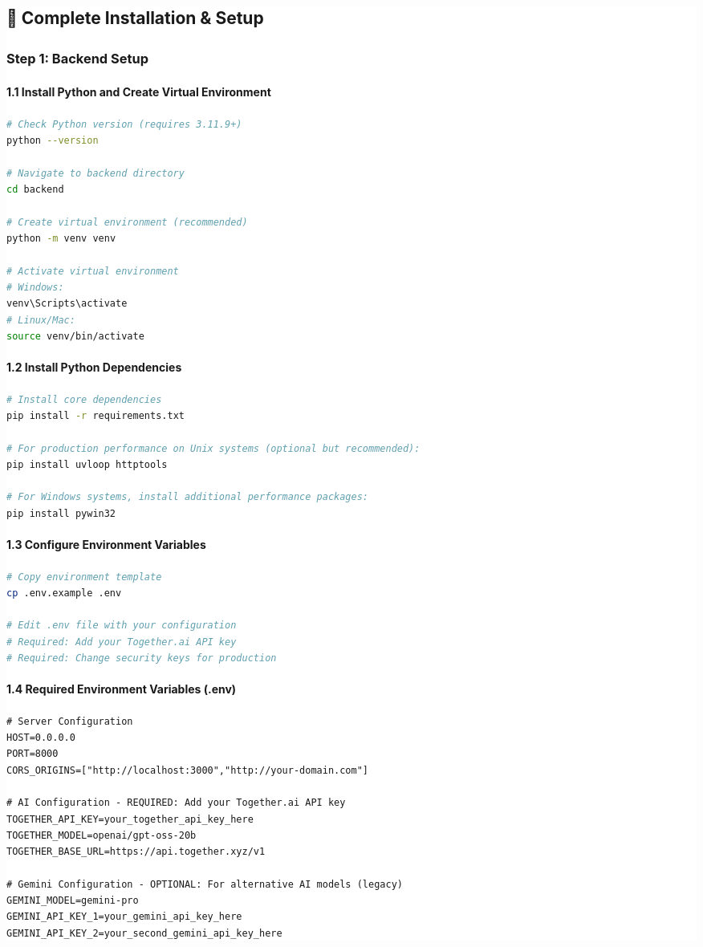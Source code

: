 
## 🔧 Complete Installation & Setup

### Step 1: Backend Setup

#### 1.1 Install Python and Create Virtual Environment

```bash
# Check Python version (requires 3.11.9+)
python --version

# Navigate to backend directory
cd backend

# Create virtual environment (recommended)
python -m venv venv

# Activate virtual environment
# Windows:
venv\Scripts\activate
# Linux/Mac:
source venv/bin/activate
```

#### 1.2 Install Python Dependencies

```bash
# Install core dependencies
pip install -r requirements.txt

# For production performance on Unix systems (optional but recommended):
pip install uvloop httptools

# For Windows systems, install additional performance packages:
pip install pywin32
```

#### 1.3 Configure Environment Variables

```bash
# Copy environment template
cp .env.example .env

# Edit .env file with your configuration
# Required: Add your Together.ai API key
# Required: Change security keys for production
```

#### 1.4 Required Environment Variables (.env)

```env
# Server Configuration
HOST=0.0.0.0
PORT=8000
CORS_ORIGINS=["http://localhost:3000","http://your-domain.com"]

# AI Configuration - REQUIRED: Add your Together.ai API key
TOGETHER_API_KEY=your_together_api_key_here
TOGETHER_MODEL=openai/gpt-oss-20b
TOGETHER_BASE_URL=https://api.together.xyz/v1

# Gemini Configuration - OPTIONAL: For alternative AI models (legacy)
GEMINI_MODEL=gemini-pro
GEMINI_API_KEY_1=your_gemini_api_key_here
GEMINI_API_KEY_2=your_second_gemini_api_key_here

```